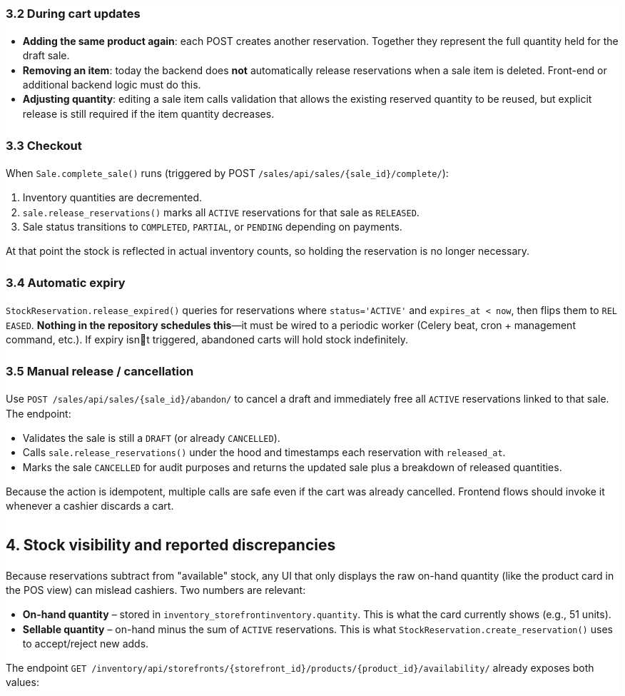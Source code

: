 ### 3.2 During cart updates

- **Adding the same product again**: each POST creates another reservation. Together they represent the full quantity held for the draft sale.
- **Removing an item**: today the backend does **not** automatically release reservations when a sale item is deleted. Front-end or additional backend logic must do this.
- **Adjusting quantity**: editing a sale item calls validation that allows the existing reserved quantity to be reused, but explicit release is still required if the item quantity decreases.

### 3.3 Checkout

When `Sale.complete_sale()` runs (triggered by POST `/sales/api/sales/{sale_id}/complete/`):

1. Inventory quantities are decremented.
2. `sale.release_reservations()` marks all `ACTIVE` reservations for that sale as `RELEASED`.
3. Sale status transitions to `COMPLETED`, `PARTIAL`, or `PENDING` depending on payments.

At that point the stock is reflected in actual inventory counts, so holding the reservation is no longer necessary.

### 3.4 Automatic expiry

`StockReservation.release_expired()` queries for reservations where `status='ACTIVE'` and `expires_at < now`, then flips them to `RELEASED`. **Nothing in the repository schedules this**—it must be wired to a periodic worker (Celery beat, cron + management command, etc.). If expiry isnt triggered, abandoned carts will hold stock indefinitely.

### 3.5 Manual release / cancellation

Use `POST /sales/api/sales/{sale_id}/abandon/` to cancel a draft and immediately free all `ACTIVE` reservations linked to that sale. The endpoint:

- Validates the sale is still a `DRAFT` (or already `CANCELLED`).
- Calls `sale.release_reservations()` under the hood and timestamps each reservation with `released_at`.
- Marks the sale `CANCELLED` for audit purposes and returns the updated sale plus a breakdown of released quantities.

Because the action is idempotent, multiple calls are safe even if the cart was already cancelled. Frontend flows should invoke it whenever a cashier discards a cart.

## 4. Stock visibility and reported discrepancies

Because reservations subtract from "available" stock, any UI that only displays the raw on-hand quantity (like the product card in the POS view) can mislead cashiers. Two numbers are relevant:

- **On-hand quantity** – stored in `inventory_storefrontinventory.quantity`. This is what the card currently shows (e.g., 51 units).
- **Sellable quantity** – on-hand minus the sum of `ACTIVE` reservations. This is what `StockReservation.create_reservation()` uses to accept/reject new adds.

The endpoint `GET /inventory/api/storefronts/{storefront_id}/products/{product_id}/availability/` already exposes both values:
